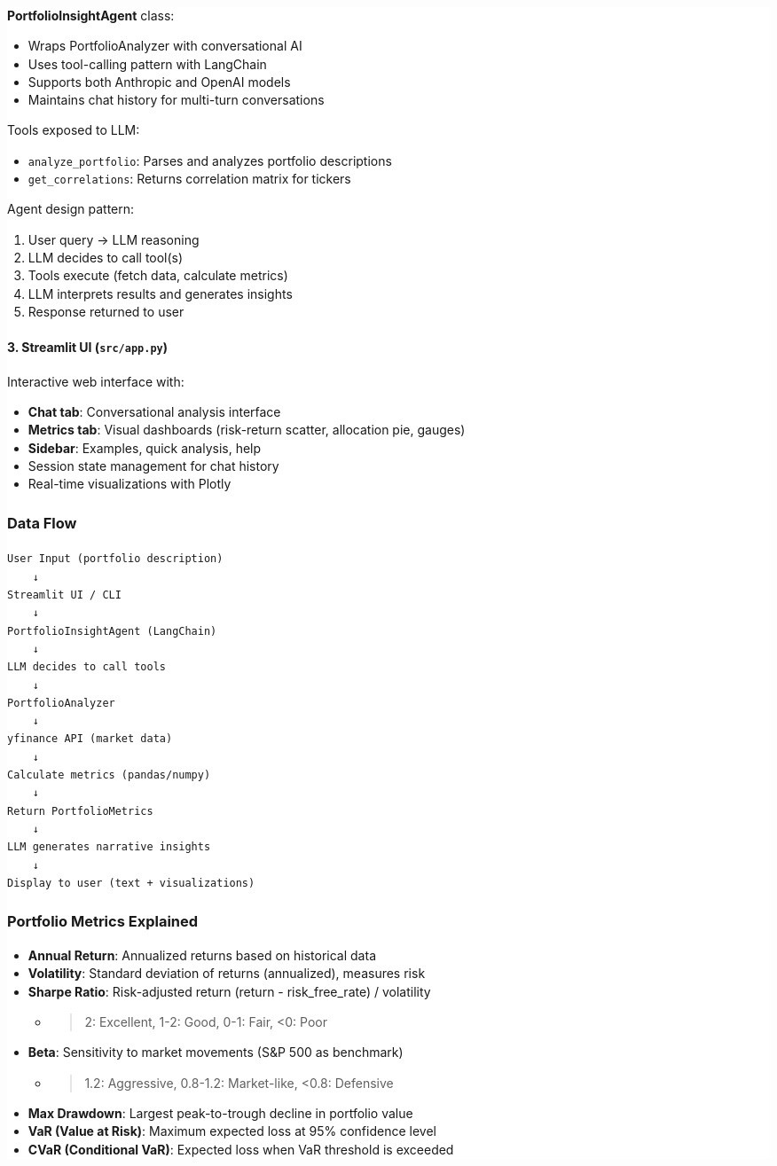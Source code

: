 **PortfolioInsightAgent** class:
- Wraps PortfolioAnalyzer with conversational AI
- Uses tool-calling pattern with LangChain
- Supports both Anthropic and OpenAI models
- Maintains chat history for multi-turn conversations

Tools exposed to LLM:
- `analyze_portfolio`: Parses and analyzes portfolio descriptions
- `get_correlations`: Returns correlation matrix for tickers

Agent design pattern:
1. User query → LLM reasoning
2. LLM decides to call tool(s)
3. Tools execute (fetch data, calculate metrics)
4. LLM interprets results and generates insights
5. Response returned to user

#### 3. Streamlit UI (`src/app.py`)

Interactive web interface with:
- **Chat tab**: Conversational analysis interface
- **Metrics tab**: Visual dashboards (risk-return scatter, allocation pie, gauges)
- **Sidebar**: Examples, quick analysis, help
- Session state management for chat history
- Real-time visualizations with Plotly

### Data Flow

```
User Input (portfolio description)
    ↓
Streamlit UI / CLI
    ↓
PortfolioInsightAgent (LangChain)
    ↓
LLM decides to call tools
    ↓
PortfolioAnalyzer
    ↓
yfinance API (market data)
    ↓
Calculate metrics (pandas/numpy)
    ↓
Return PortfolioMetrics
    ↓
LLM generates narrative insights
    ↓
Display to user (text + visualizations)
```

### Portfolio Metrics Explained

- **Annual Return**: Annualized returns based on historical data
- **Volatility**: Standard deviation of returns (annualized), measures risk
- **Sharpe Ratio**: Risk-adjusted return (return - risk_free_rate) / volatility
  - >2: Excellent, 1-2: Good, 0-1: Fair, <0: Poor
- **Beta**: Sensitivity to market movements (S&P 500 as benchmark)
  - >1.2: Aggressive, 0.8-1.2: Market-like, <0.8: Defensive
- **Max Drawdown**: Largest peak-to-trough decline in portfolio value
- **VaR (Value at Risk)**: Maximum expected loss at 95% confidence level
- **CVaR (Conditional VaR)**: Expected loss when VaR threshold is exceeded
